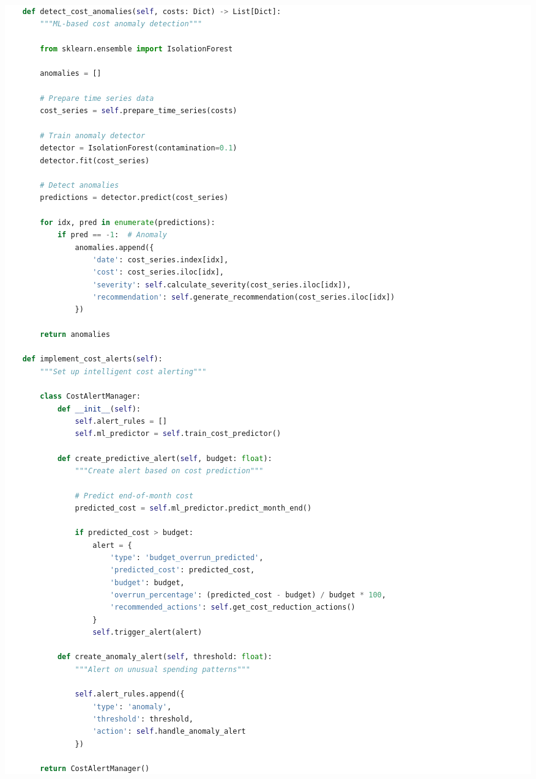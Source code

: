   ```python
      def detect_cost_anomalies(self, costs: Dict) -> List[Dict]:
          """ML-based cost anomaly detection"""

          from sklearn.ensemble import IsolationForest

          anomalies = []

          # Prepare time series data
          cost_series = self.prepare_time_series(costs)

          # Train anomaly detector
          detector = IsolationForest(contamination=0.1)
          detector.fit(cost_series)

          # Detect anomalies
          predictions = detector.predict(cost_series)

          for idx, pred in enumerate(predictions):
              if pred == -1:  # Anomaly
                  anomalies.append({
                      'date': cost_series.index[idx],
                      'cost': cost_series.iloc[idx],
                      'severity': self.calculate_severity(cost_series.iloc[idx]),
                      'recommendation': self.generate_recommendation(cost_series.iloc[idx])
                  })

          return anomalies

      def implement_cost_alerts(self):
          """Set up intelligent cost alerting"""

          class CostAlertManager:
              def __init__(self):
                  self.alert_rules = []
                  self.ml_predictor = self.train_cost_predictor()

              def create_predictive_alert(self, budget: float):
                  """Create alert based on cost prediction"""

                  # Predict end-of-month cost
                  predicted_cost = self.ml_predictor.predict_month_end()

                  if predicted_cost > budget:
                      alert = {
                          'type': 'budget_overrun_predicted',
                          'predicted_cost': predicted_cost,
                          'budget': budget,
                          'overrun_percentage': (predicted_cost - budget) / budget * 100,
                          'recommended_actions': self.get_cost_reduction_actions()
                      }
                      self.trigger_alert(alert)

              def create_anomaly_alert(self, threshold: float):
                  """Alert on unusual spending patterns"""

                  self.alert_rules.append({
                      'type': 'anomaly',
                      'threshold': threshold,
                      'action': self.handle_anomaly_alert
                  })

          return CostAlertManager()
  ```